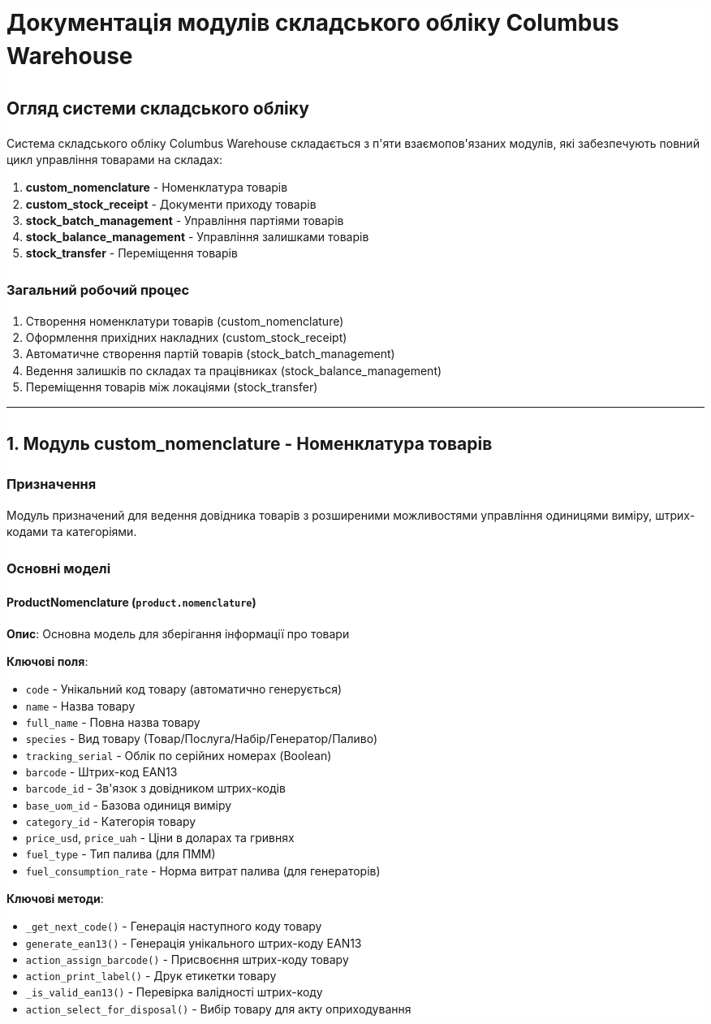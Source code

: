 # Документація модулів складського обліку Columbus Warehouse

## Огляд системи складського обліку

Система складського обліку Columbus Warehouse складається з п'яти взаємопов'язаних модулів, які забезпечують повний цикл управління товарами на складах:

1. **custom_nomenclature** - Номенклатура товарів
2. **custom_stock_receipt** - Документи приходу товарів
3. **stock_batch_management** - Управління партіями товарів
4. **stock_balance_management** - Управління залишками товарів
5. **stock_transfer** - Переміщення товарів

### Загальний робочий процес
1. Створення номенклатури товарів (custom_nomenclature)
2. Оформлення прихідних накладних (custom_stock_receipt)
3. Автоматичне створення партій товарів (stock_batch_management)
4. Ведення залишків по складах та працівниках (stock_balance_management)
5. Переміщення товарів між локаціями (stock_transfer)

---

## 1. Модуль custom_nomenclature - Номенклатура товарів

### Призначення
Модуль призначений для ведення довідника товарів з розширеними можливостями управління одиницями виміру, штрих-кодами та категоріями.

### Основні моделі

#### ProductNomenclature (`product.nomenclature`)
**Опис**: Основна модель для зберігання інформації про товари

**Ключові поля**:
- `code` - Унікальний код товару (автоматично генерується)
- `name` - Назва товару
- `full_name` - Повна назва товару
- `species` - Вид товару (Товар/Послуга/Набір/Генератор/Паливо)
- `tracking_serial` - Облік по серійних номерах (Boolean)
- `barcode` - Штрих-код EAN13
- `barcode_id` - Зв'язок з довідником штрих-кодів
- `base_uom_id` - Базова одиниця виміру
- `category_id` - Категорія товару
- `price_usd`, `price_uah` - Ціни в доларах та гривнях
- `fuel_type` - Тип палива (для ПММ)
- `fuel_consumption_rate` - Норма витрат палива (для генераторів)

**Ключові методи**:
- `_get_next_code()` - Генерація наступного коду товару
- `generate_ean13()` - Генерація унікального штрих-коду EAN13
- `action_assign_barcode()` - Присвоєння штрих-коду товару
- `action_print_label()` - Друк етикетки товару
- `_is_valid_ean13()` - Перевірка валідності штрих-коду
- `action_select_for_disposal()` - Вибір товару для акту оприходування
